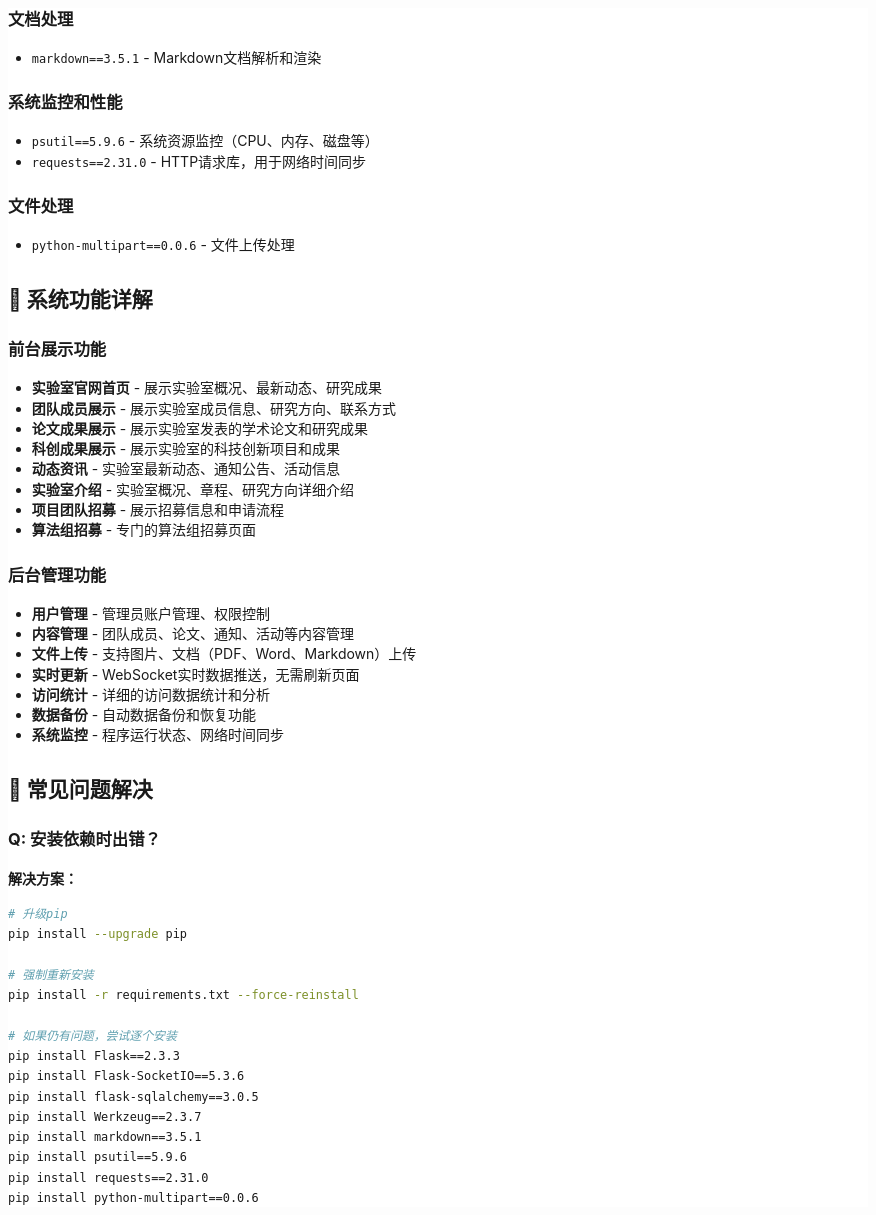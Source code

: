 ### 文档处理
- `markdown==3.5.1` - Markdown文档解析和渲染

### 系统监控和性能
- `psutil==5.9.6` - 系统资源监控（CPU、内存、磁盘等）
- `requests==2.31.0` - HTTP请求库，用于网络时间同步

### 文件处理
- `python-multipart==0.0.6` - 文件上传处理

## 🎯 系统功能详解

### 前台展示功能
- **实验室官网首页** - 展示实验室概况、最新动态、研究成果
- **团队成员展示** - 展示实验室成员信息、研究方向、联系方式
- **论文成果展示** - 展示实验室发表的学术论文和研究成果
- **科创成果展示** - 展示实验室的科技创新项目和成果
- **动态资讯** - 实验室最新动态、通知公告、活动信息
- **实验室介绍** - 实验室概况、章程、研究方向详细介绍
- **项目团队招募** - 展示招募信息和申请流程
- **算法组招募** - 专门的算法组招募页面

### 后台管理功能
- **用户管理** - 管理员账户管理、权限控制
- **内容管理** - 团队成员、论文、通知、活动等内容管理
- **文件上传** - 支持图片、文档（PDF、Word、Markdown）上传
- **实时更新** - WebSocket实时数据推送，无需刷新页面
- **访问统计** - 详细的访问数据统计和分析
- **数据备份** - 自动数据备份和恢复功能
- **系统监控** - 程序运行状态、网络时间同步

## 🔧 常见问题解决

### Q: 安装依赖时出错？
**解决方案：**
```bash
# 升级pip
pip install --upgrade pip

# 强制重新安装
pip install -r requirements.txt --force-reinstall

# 如果仍有问题，尝试逐个安装
pip install Flask==2.3.3
pip install Flask-SocketIO==5.3.6
pip install flask-sqlalchemy==3.0.5
pip install Werkzeug==2.3.7
pip install markdown==3.5.1
pip install psutil==5.9.6
pip install requests==2.31.0
pip install python-multipart==0.0.6
```
